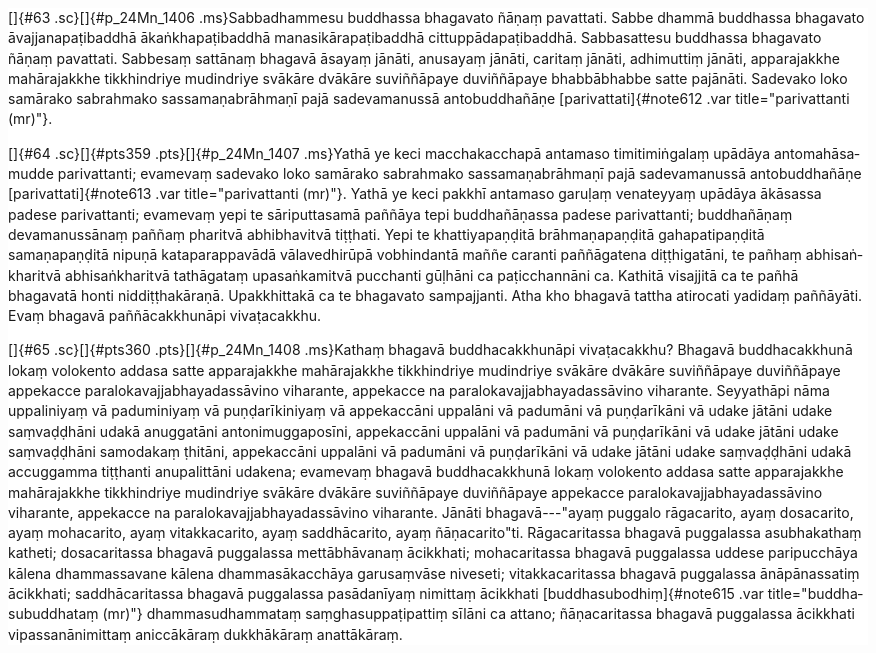 []{#63 .sc}[]{#p_24Mn_1406 .ms}Sabbadhammesu buddhassa bhagavato ñāṇaṃ
pavattati. Sabbe dhammā buddhassa bhagavato āvajja­na­paṭi­baddhā
ākaṅ­kha­paṭi­baddhā manasikā­ra­paṭi­baddhā cit­tup­pāda­paṭi­baddhā.
Sabbasattesu buddhassa bhagavato ñāṇaṃ pavattati. Sabbesaṃ sattānaṃ
bhagavā āsayaṃ jānāti, anusayaṃ jānāti, caritaṃ jānāti, adhimuttiṃ
jānāti, apparajakkhe mahārajakkhe tikkhindriye mudindriye svākāre
dvākāre suviññāpaye duviññāpaye bhabbābhabbe satte pajānāti. Sadevako
loko samārako sabrahmako ­sassama­ṇab­rāhmaṇī pajā sadevamanussā
antobuddhañāṇe [parivattati]{#note612 .var title="parivattanti (mr)"}.

[]{#64 .sc}[]{#pts359 .pts}[]{#p_24Mn_1407 .ms}Yathā ye keci
macchakacchapā antamaso timitimiṅgalaṃ upādāya anto­ma­hāsa­mudde
parivattanti; evamevaṃ sadevako loko samārako sabrahmako
­sassama­ṇab­rāhmaṇī pajā sadevamanussā antobuddhañāṇe
[parivattati]{#note613 .var title="parivattanti (mr)"}. Yathā ye keci
pakkhī antamaso garuḷaṃ venateyyaṃ upādāya ākāsassa padese parivattanti;
evamevaṃ yepi te sāriputtasamā paññāya tepi buddhañāṇassa padese
parivattanti; buddhañāṇaṃ devamanussānaṃ paññaṃ pharitvā abhibhavitvā
tiṭṭhati. Yepi te khat­tiya­paṇ­ḍitā brāhma­ṇa­paṇ­ḍitā
gaha­pati­paṇ­ḍitā samaṇapaṇḍitā nipuṇā ­katapa­rappa­vādā vālavedhirūpā
vobhindantā maññe caranti paññāgatena diṭṭhigatāni, te pañhaṃ
abhi­saṅ­kha­ritvā abhi­saṅ­kha­ritvā tathāgataṃ upasaṅkamitvā pucchanti
gūḷhāni ca paṭicchannāni ca. Kathitā visajjitā ca te pañhā bhagavatā
honti nid­diṭṭha­kā­raṇā. Upakkhittakā ca te bhagavato sampajjanti. Atha
kho bhagavā tattha atirocati yadidaṃ paññāyāti. Evaṃ bhagavā
paññā­cak­khu­nāpi vivaṭacakkhu.

[]{#65 .sc}[]{#pts360 .pts}[]{#p_24Mn_1408 .ms}Kathaṃ bhagavā
buddha­cak­khu­nāpi vivaṭacakkhu? Bhagavā buddhacakkhunā lokaṃ volokento
addasa satte apparajakkhe mahārajakkhe tikkhindriye mudindriye svākāre
dvākāre suviññāpaye duviññāpaye appekacce
para­loka­vajja­bhaya­dassā­vino viharante, appekacce na
para­loka­vajja­bhaya­dassā­vino viharante. Seyyathāpi nāma uppaliniyaṃ
vā paduminiyaṃ vā puṇḍarīkiniyaṃ vā appekaccāni uppalāni vā padumāni vā
puṇḍarīkāni vā udake jātāni udake saṃvaḍḍhāni udakā anuggatāni
anto­nimugga­posīni, appekaccāni uppalāni vā padumāni vā puṇḍarīkāni vā
udake jātāni udake saṃvaḍḍhāni samodakaṃ ṭhitāni, appekaccāni uppalāni
vā padumāni vā puṇḍarīkāni vā udake jātāni udake saṃvaḍḍhāni udakā
accuggamma tiṭṭhanti anupalittāni udakena; evamevaṃ bhagavā
buddhacakkhunā lokaṃ volokento addasa satte apparajakkhe mahārajakkhe
tikkhindriye mudindriye svākāre dvākāre suviññāpaye duviññāpaye
appekacce para­loka­vajja­bhaya­dassā­vino viharante, appekacce na
para­loka­vajja­bhaya­dassā­vino viharante. Jānāti bhagavā---"ayaṃ
puggalo rāgacarito, ayaṃ dosacarito, ayaṃ mohacarito, ayaṃ
vitakkacarito, ayaṃ saddhācarito, ayaṃ ñāṇacarito"ti. Rāgacaritassa
bhagavā puggalassa asubhakathaṃ katheti; dosacaritassa bhagavā
puggalassa mettābhāvanaṃ ācikkhati; mohacaritassa bhagavā puggalassa
uddese paripucchāya kālena dhammassavane kālena dhamma­sākac­chāya
garusaṃvāse niveseti; vitak­ka­caritassa bhagavā puggalassa
ānāpānassatiṃ ācikkhati; saddhā­caritassa bhagavā puggalassa pasādanīyaṃ
nimittaṃ ācikkhati [buddhasubodhiṃ]{#note615 .var
title="buddha­su­buddha­taṃ (mr)"} dhamma­su­dhamma­taṃ
saṃ­ghasup­paṭi­pattiṃ sīlāni ca attano; ñāṇacaritassa bhagavā
puggalassa ācikkhati vipassa­nā­nimittaṃ aniccākāraṃ dukkhākāraṃ
anattākāraṃ.
